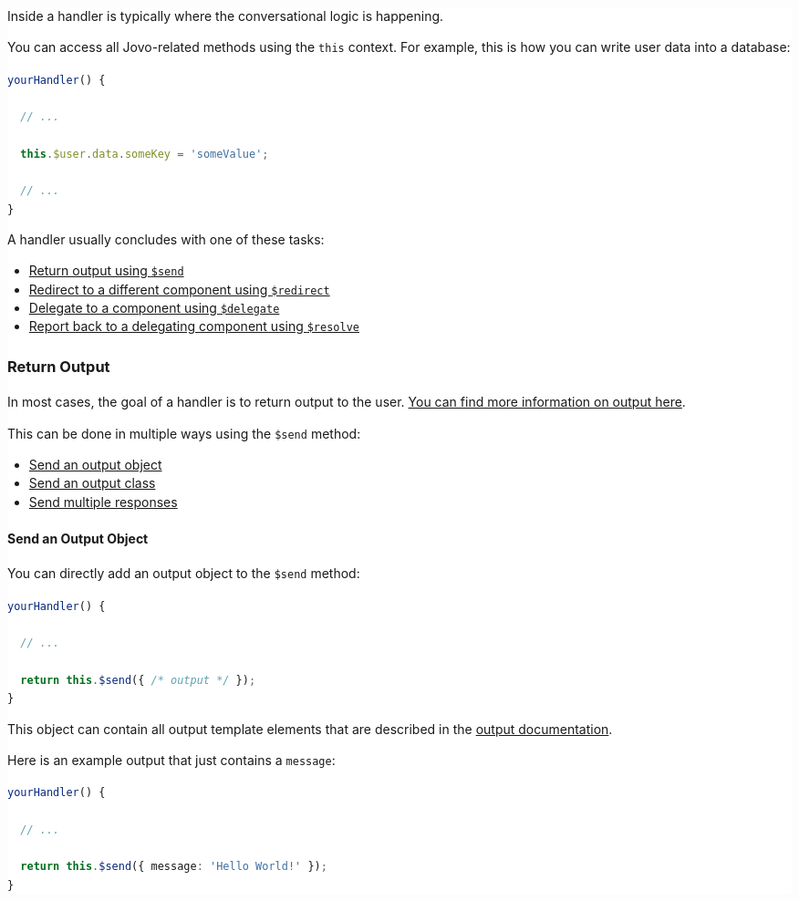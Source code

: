 Inside a handler is typically where the conversational logic is happening.

You can access all Jovo-related methods using the `this` context. For example, this is how you can write user data into a database:

```typescript
yourHandler() {
  
  // ...

  this.$user.data.someKey = 'someValue';

  // ...
}
```

A handler usually concludes with one of these tasks:

* [Return output using `$send`](#return-output)
* [Redirect to a different component using `$redirect`](#redirect-to-components)
* [Delegate to a component using `$delegate`](#delegate-to-components)
* [Report back to a delegating component using `$resolve`](#resolve-a-component)

### Return Output

In most cases, the goal of a handler is to return output to the user. [You can find more information on output here](./output.md).

This can be done in multiple ways using the `$send` method:

* [Send an output object](#send-an-output-object)
* [Send an output class](#send-an-output-class)
* [Send multiple responses](#send-multiple-responses)

#### Send an Output Object

You can directly add an output object to the `$send` method:

```typescript
yourHandler() {
  
  // ...

  return this.$send({ /* output */ });
}
```
This object can contain all output template elements that are described in the [output documentation](./output.md).

Here is an example output that just contains a `message`:

```typescript
yourHandler() {
  
  // ...

  return this.$send({ message: 'Hello World!' });
}
```
